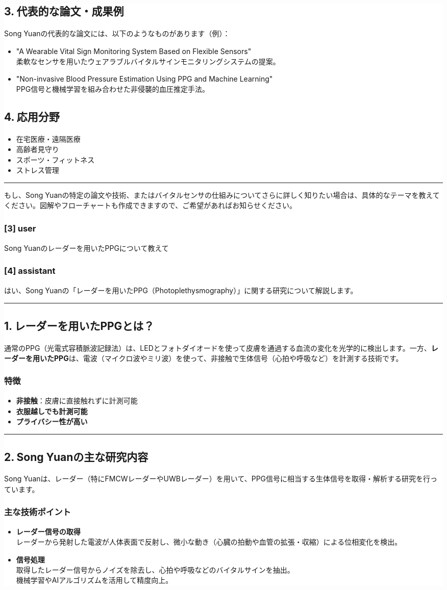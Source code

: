 ## 3. 代表的な論文・成果例
Song Yuanの代表的な論文には、以下のようなものがあります（例）：

- "A Wearable Vital Sign Monitoring System Based on Flexible Sensors"  
  柔軟なセンサを用いたウェアラブルバイタルサインモニタリングシステムの提案。

- "Non-invasive Blood Pressure Estimation Using PPG and Machine Learning"  
  PPG信号と機械学習を組み合わせた非侵襲的血圧推定手法。

## 4. 応用分野
- 在宅医療・遠隔医療
- 高齢者見守り
- スポーツ・フィットネス
- ストレス管理

---

もし、Song Yuanの特定の論文や技術、またはバイタルセンサの仕組みについてさらに詳しく知りたい場合は、具体的なテーマを教えてください。図解やフローチャートも作成できますので、ご希望があればお知らせください。  

### [3] user  
Song Yuanのレーダーを用いたPPGについて教えて  

### [4] assistant  
はい、Song Yuanの「レーダーを用いたPPG（Photoplethysmography）」に関する研究について解説します。

---

## 1. レーダーを用いたPPGとは？

通常のPPG（光電式容積脈波記録法）は、LEDとフォトダイオードを使って皮膚を通過する血流の変化を光学的に検出します。一方、**レーダーを用いたPPG**は、電波（マイクロ波やミリ波）を使って、非接触で生体信号（心拍や呼吸など）を計測する技術です。

### 特徴
- **非接触**：皮膚に直接触れずに計測可能
- **衣服越しでも計測可能**
- **プライバシー性が高い**

---

## 2. Song Yuanの主な研究内容

Song Yuanは、レーダー（特にFMCWレーダーやUWBレーダー）を用いて、PPG信号に相当する生体信号を取得・解析する研究を行っています。

### 主な技術ポイント

- **レーダー信号の取得**  
  レーダーから発射した電波が人体表面で反射し、微小な動き（心臓の拍動や血管の拡張・収縮）による位相変化を検出。

- **信号処理**  
  取得したレーダー信号からノイズを除去し、心拍や呼吸などのバイタルサインを抽出。  
  機械学習やAIアルゴリズムを活用して精度向上。
